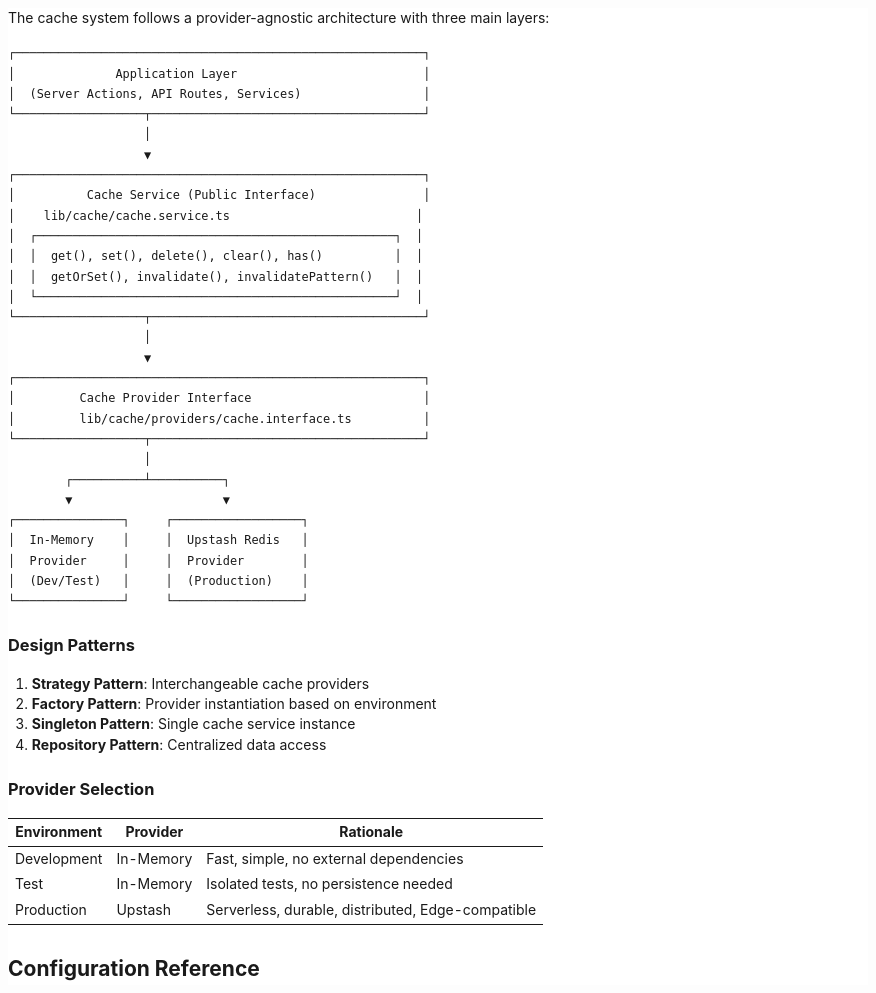 The cache system follows a provider-agnostic architecture with three main layers:

```text
┌─────────────────────────────────────────────────────────┐
│              Application Layer                          │
│  (Server Actions, API Routes, Services)                 │
└──────────────────┬──────────────────────────────────────┘
                   │
                   ▼
┌─────────────────────────────────────────────────────────┐
│          Cache Service (Public Interface)               │
│    lib/cache/cache.service.ts                          │
│  ┌──────────────────────────────────────────────────┐  │
│  │  get(), set(), delete(), clear(), has()          │  │
│  │  getOrSet(), invalidate(), invalidatePattern()   │  │
│  └──────────────────────────────────────────────────┘  │
└──────────────────┬──────────────────────────────────────┘
                   │
                   ▼
┌─────────────────────────────────────────────────────────┐
│         Cache Provider Interface                        │
│         lib/cache/providers/cache.interface.ts          │
└──────────────────┬──────────────────────────────────────┘
                   │
        ┌──────────┴──────────┐
        ▼                     ▼
┌───────────────┐     ┌──────────────────┐
│  In-Memory    │     │  Upstash Redis   │
│  Provider     │     │  Provider        │
│  (Dev/Test)   │     │  (Production)    │
└───────────────┘     └──────────────────┘
```

### Design Patterns

1. **Strategy Pattern**: Interchangeable cache providers
2. **Factory Pattern**: Provider instantiation based on environment
3. **Singleton Pattern**: Single cache service instance
4. **Repository Pattern**: Centralized data access

### Provider Selection

| Environment | Provider  | Rationale                                         |
| ----------- | --------- | ------------------------------------------------- |
| Development | In-Memory | Fast, simple, no external dependencies            |
| Test        | In-Memory | Isolated tests, no persistence needed             |
| Production  | Upstash   | Serverless, durable, distributed, Edge-compatible |

## Configuration Reference
